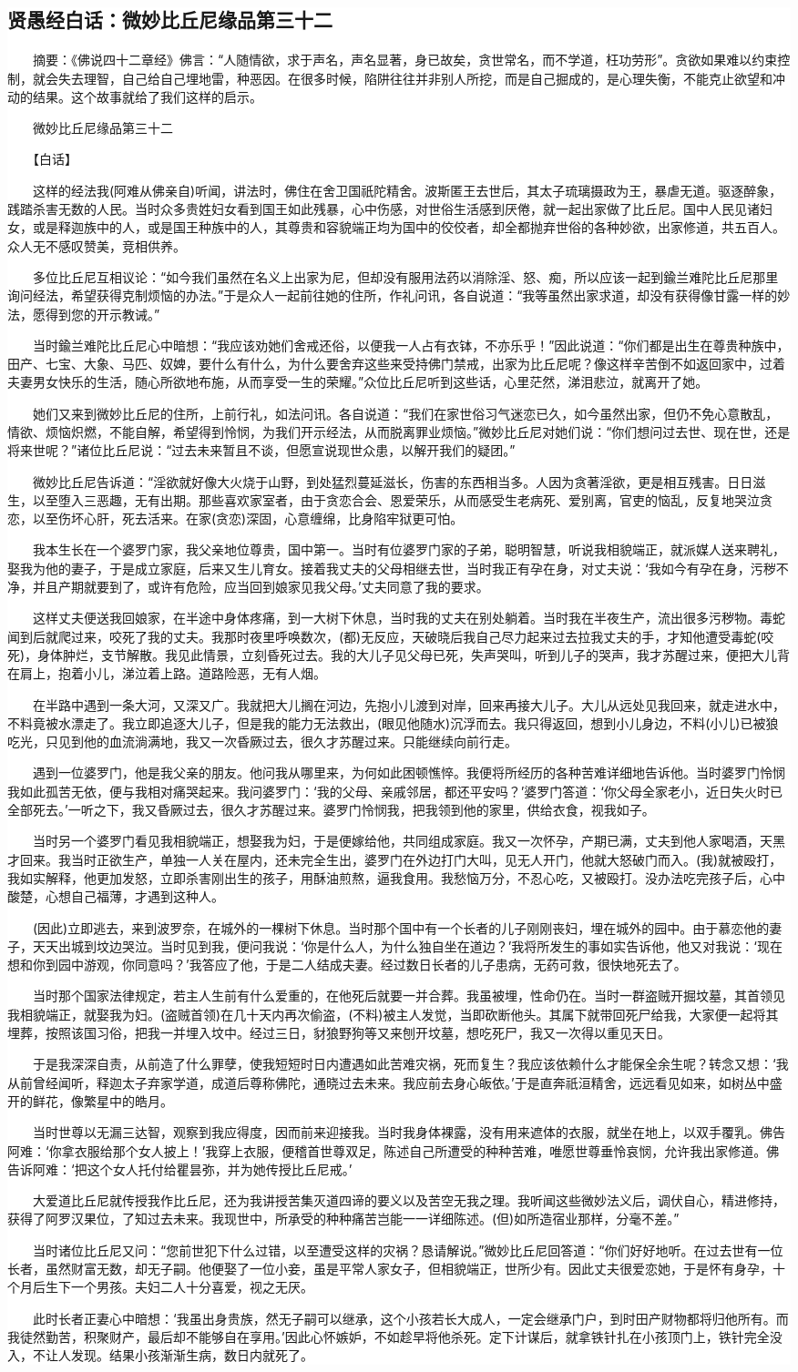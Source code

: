 ## 贤愚经白话：微妙比丘尼缘品第三十二

　　摘要：《佛说四十二章经》佛言：“人随情欲，求于声名，声名显著，身已故矣，贪世常名，而不学道，枉功劳形”。贪欲如果难以约束控制，就会失去理智，自己给自己埋地雷，种恶因。在很多时候，陷阱往往并非别人所挖，而是自己掘成的，是心理失衡，不能克止欲望和冲动的结果。这个故事就给了我们这样的启示。

　　微妙比丘尼缘品第三十二

　　【白话】

　　这样的经法我(阿难从佛亲自)听闻，讲法时，佛住在舍卫国祇陀精舍。波斯匿王去世后，其太子琉璃摄政为王，暴虐无道。驱逐醉象，践踏杀害无数的人民。当时众多贵姓妇女看到国王如此残暴，心中伤感，对世俗生活感到厌倦，就一起出家做了比丘尼。国中人民见诸妇女，或是释迦族中的人，或是国王种族中的人，其尊贵和容貌端正均为国中的佼佼者，却全都抛弃世俗的各种妙欲，出家修道，共五百人。众人无不感叹赞美，竞相供养。

　　多位比丘尼互相议论：“如今我们虽然在名义上出家为尼，但却没有服用法药以消除淫、怒、痴，所以应该一起到鍮兰难陀比丘尼那里询问经法，希望获得克制烦恼的办法。”于是众人一起前往她的住所，作礼问讯，各自说道：“我等虽然出家求道，却没有获得像甘露一样的妙法，愿得到您的开示教诫。”

　　当时鍮兰难陀比丘尼心中暗想：“我应该劝她们舍戒还俗，以便我一人占有衣钵，不亦乐乎！”因此说道：“你们都是出生在尊贵种族中，田产、七宝、大象、马匹、奴婢，要什么有什么，为什么要舍弃这些来受持佛门禁戒，出家为比丘尼呢？像这样辛苦倒不如返回家中，过着夫妻男女快乐的生活，随心所欲地布施，从而享受一生的荣耀。”众位比丘尼听到这些话，心里茫然，涕泪悲泣，就离开了她。

　　她们又来到微妙比丘尼的住所，上前行礼，如法问讯。各自说道：“我们在家世俗习气迷恋已久，如今虽然出家，但仍不免心意散乱，情欲、烦恼炽燃，不能自解，希望得到怜悯，为我们开示经法，从而脱离罪业烦恼。”微妙比丘尼对她们说：“你们想问过去世、现在世，还是将来世呢？”诸位比丘尼说：“过去未来暂且不谈，但愿宣说现世众患，以解开我们的疑团。”

　　微妙比丘尼告诉道：“淫欲就好像大火烧于山野，到处猛烈蔓延滋长，伤害的东西相当多。人因为贪著淫欲，更是相互残害。日日滋生，以至堕入三恶趣，无有出期。那些喜欢家室者，由于贪恋合会、恩爱荣乐，从而感受生老病死、爱别离，官吏的恼乱，反复地哭泣贪恋，以至伤坏心肝，死去活来。在家(贪恋)深固，心意缠绵，比身陷牢狱更可怕。

　　我本生长在一个婆罗门家，我父亲地位尊贵，国中第一。当时有位婆罗门家的子弟，聪明智慧，听说我相貌端正，就派媒人送来聘礼，娶我为他的妻子，于是成立家庭，后来又生儿育女。接着我丈夫的父母相继去世，当时我正有孕在身，对丈夫说：‘我如今有孕在身，污秽不净，并且产期就要到了，或许有危险，应当回到娘家见我父母。’丈夫同意了我的要求。

　　这样丈夫便送我回娘家，在半途中身体疼痛，到一大树下休息，当时我的丈夫在别处躺着。当时我在半夜生产，流出很多污秽物。毒蛇闻到后就爬过来，咬死了我的丈夫。我那时夜里呼唤数次，(都)无反应，天破晓后我自己尽力起来过去拉我丈夫的手，才知他遭受毒蛇(咬死)，身体肿烂，支节解散。我见此情景，立刻昏死过去。我的大儿子见父母已死，失声哭叫，听到儿子的哭声，我才苏醒过来，便把大儿背在肩上，抱着小儿，涕泣着上路。道路险恶，无有人烟。

　　在半路中遇到一条大河，又深又广。我就把大儿搁在河边，先抱小儿渡到对岸，回来再接大儿子。大儿从远处见我回来，就走进水中，不料竟被水漂走了。我立即追逐大儿子，但是我的能力无法救出，(眼见他随水)沉浮而去。我只得返回，想到小儿身边，不料(小儿)已被狼吃光，只见到他的血流淌满地，我又一次昏厥过去，很久才苏醒过来。只能继续向前行走。

　　遇到一位婆罗门，他是我父亲的朋友。他问我从哪里来，为何如此困顿憔悴。我便将所经历的各种苦难详细地告诉他。当时婆罗门怜悯我如此孤苦无依，便与我相对痛哭起来。我问婆罗门：‘我的父母、亲戚邻居，都还平安吗？’婆罗门答道：‘你父母全家老小，近日失火时已全部死去。’一听之下，我又昏厥过去，很久才苏醒过来。婆罗门怜悯我，把我领到他的家里，供给衣食，视我如子。

　　当时另一个婆罗门看见我相貌端正，想娶我为妇，于是便嫁给他，共同组成家庭。我又一次怀孕，产期已满，丈夫到他人家喝酒，天黑才回来。我当时正欲生产，单独一人关在屋内，还未完全生出，婆罗门在外边打门大叫，见无人开门，他就大怒破门而入。(我)就被殴打，我如实解释，他更加发怒，立即杀害刚出生的孩子，用酥油煎熬，逼我食用。我愁恼万分，不忍心吃，又被殴打。没办法吃完孩子后，心中酸楚，心想自己福薄，才遇到这种人。

　　(因此)立即逃去，来到波罗奈，在城外的一棵树下休息。当时那个国中有一个长者的儿子刚刚丧妇，埋在城外的园中。由于慕恋他的妻子，天天出城到坟边哭泣。当时见到我，便问我说：‘你是什么人，为什么独自坐在道边？’我将所发生的事如实告诉他，他又对我说：‘现在想和你到园中游观，你同意吗？’我答应了他，于是二人结成夫妻。经过数日长者的儿子患病，无药可救，很快地死去了。

　　当时那个国家法律规定，若主人生前有什么爱重的，在他死后就要一并合葬。我虽被埋，性命仍在。当时一群盗贼开掘坟墓，其首领见我相貌端正，就娶我为妇。(盗贼首领)在几十天内再次偷盗，(不料)被主人发觉，当即砍断他头。其属下就带回死尸给我，大家便一起将其埋葬，按照该国习俗，把我一并埋入坟中。经过三日，豺狼野狗等又来刨开坟墓，想吃死尸，我又一次得以重见天日。

　　于是我深深自责，从前造了什么罪孽，使我短短时日内遭遇如此苦难灾祸，死而复生？我应该依赖什么才能保全余生呢？转念又想：‘我从前曾经闻听，释迦太子弃家学道，成道后尊称佛陀，通晓过去未来。我应前去身心皈依。’于是直奔祇洹精舍，远远看见如来，如树丛中盛开的鲜花，像繁星中的皓月。

　　当时世尊以无漏三达智，观察到我应得度，因而前来迎接我。当时我身体裸露，没有用来遮体的衣服，就坐在地上，以双手覆乳。佛告阿难：‘你拿衣服给那个女人披上！’我穿上衣服，便稽首世尊双足，陈述自己所遭受的种种苦难，唯愿世尊垂怜哀悯，允许我出家修道。佛告诉阿难：‘把这个女人托付给瞿昙弥，并为她传授比丘尼戒。’

　　大爱道比丘尼就传授我作比丘尼，还为我讲授苦集灭道四谛的要义以及苦空无我之理。我听闻这些微妙法义后，调伏自心，精进修持，获得了阿罗汉果位，了知过去未来。我现世中，所承受的种种痛苦岂能一一详细陈述。(但)如所造宿业那样，分毫不差。”

　　当时诸位比丘尼又问：“您前世犯下什么过错，以至遭受这样的灾祸？恳请解说。”微妙比丘尼回答道：“你们好好地听。在过去世有一位长者，虽然财富无数，却无子嗣。他便娶了一位小妾，虽是平常人家女子，但相貌端正，世所少有。因此丈夫很爱恋她，于是怀有身孕，十个月后生下一个男孩。夫妇二人十分喜爱，视之无厌。

　　此时长者正妻心中暗想：‘我虽出身贵族，然无子嗣可以继承，这个小孩若长大成人，一定会继承门户，到时田产财物都将归他所有。而我徒然勤苦，积聚财产，最后却不能够自在享用。’因此心怀嫉妒，不如趁早将他杀死。定下计谋后，就拿铁针扎在小孩顶门上，铁针完全没入，不让人发现。结果小孩渐渐生病，数日内就死了。
